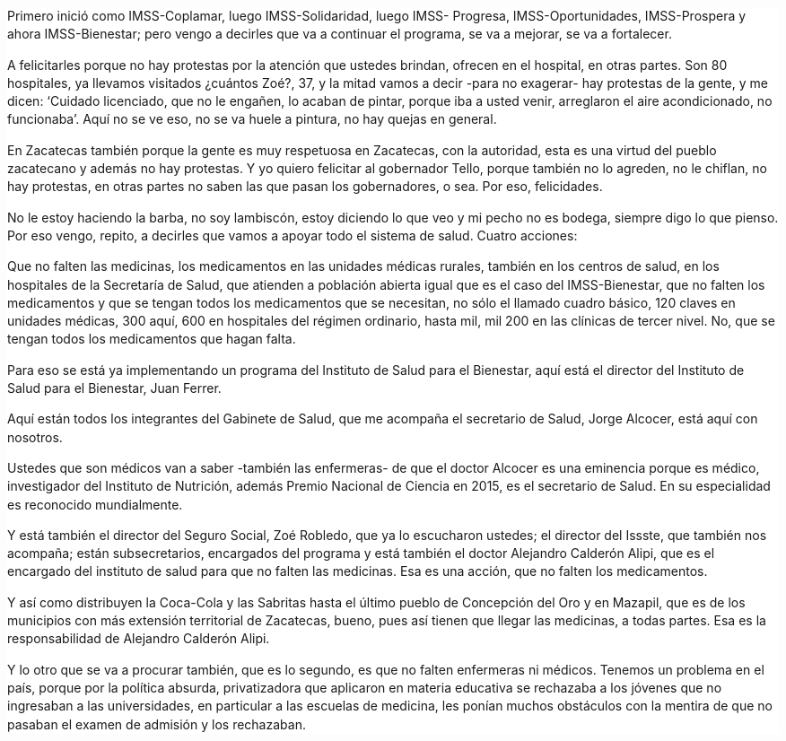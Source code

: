 Primero inició como IMSS-Coplamar, luego IMSS-Solidaridad, luego IMSS-
Progresa, IMSS-Oportunidades, IMSS-Prospera y ahora IMSS-Bienestar; pero vengo
a decirles que va a continuar el programa, se va a mejorar, se va a
fortalecer.

A felicitarles porque no hay protestas por la atención que ustedes brindan,
ofrecen en el hospital, en otras partes. Son 80 hospitales, ya llevamos
visitados ¿cuántos Zoé?, 37, y la mitad vamos a decir -para no exagerar- hay
protestas de la gente, y me dicen: ‘Cuidado licenciado, que no le engañen, lo
acaban de pintar, porque iba a usted venir, arreglaron el aire acondicionado,
no funcionaba’. Aquí no se ve eso, no se va huele a pintura, no hay quejas en
general.

En Zacatecas también porque la gente es muy respetuosa en Zacatecas, con la
autoridad, esta es una virtud del pueblo zacatecano y además no hay protestas.
Y yo quiero felicitar al gobernador Tello, porque también no lo agreden, no le
chiflan, no hay protestas, en otras partes no saben las que pasan los
gobernadores, o sea. Por eso, felicidades.

No le estoy haciendo la barba, no soy lambiscón, estoy diciendo lo que veo y
mi pecho no es bodega, siempre digo lo que pienso. Por eso vengo, repito, a
decirles que vamos a apoyar todo el sistema de salud. Cuatro acciones:

Que no falten las medicinas, los medicamentos en las unidades médicas rurales,
también en los centros de salud, en los hospitales de la Secretaría de Salud,
que atienden a población abierta igual que es el caso del IMSS-Bienestar, que
no falten los medicamentos y que se tengan todos los medicamentos que se
necesitan, no sólo el llamado cuadro básico, 120 claves en unidades médicas,
300 aquí, 600 en hospitales del régimen ordinario, hasta mil, mil 200 en las
clínicas de tercer nivel. No, que se tengan todos los medicamentos que hagan
falta.

Para eso se está ya implementando un programa del Instituto de Salud para el
Bienestar, aquí está el director del Instituto de Salud para el Bienestar,
Juan Ferrer.

Aquí están todos los integrantes del Gabinete de Salud, que me acompaña el
secretario de Salud, Jorge Alcocer, está aquí con nosotros.

Ustedes que son médicos van a saber -también las enfermeras- de que el doctor
Alcocer es una eminencia porque es médico, investigador del Instituto de
Nutrición, además Premio Nacional de Ciencia en 2015, es el secretario de
Salud. En su especialidad es reconocido mundialmente.

Y está también el director del Seguro Social, Zoé Robledo, que ya lo
escucharon ustedes; el director del Issste, que también nos acompaña; están
subsecretarios, encargados del programa y está también el doctor Alejandro
Calderón Alipi, que es el encargado del instituto de salud para que no falten
las medicinas. Esa es una acción, que no falten los medicamentos.

Y así como distribuyen la Coca-Cola y las Sabritas hasta el último pueblo de
Concepción del Oro y en Mazapil, que es de los municipios con más extensión
territorial de Zacatecas, bueno, pues así tienen que llegar las medicinas, a
todas partes. Esa es la responsabilidad de Alejandro Calderón Alipi.

Y lo otro que se va a procurar también, que es lo segundo, es que no falten
enfermeras ni médicos. Tenemos un problema en el país, porque por la política
absurda, privatizadora que aplicaron en materia educativa se rechazaba a los
jóvenes que no ingresaban a las universidades, en particular a las escuelas de
medicina, les ponían muchos obstáculos con la mentira de que no pasaban el
examen de admisión y los rechazaban.

